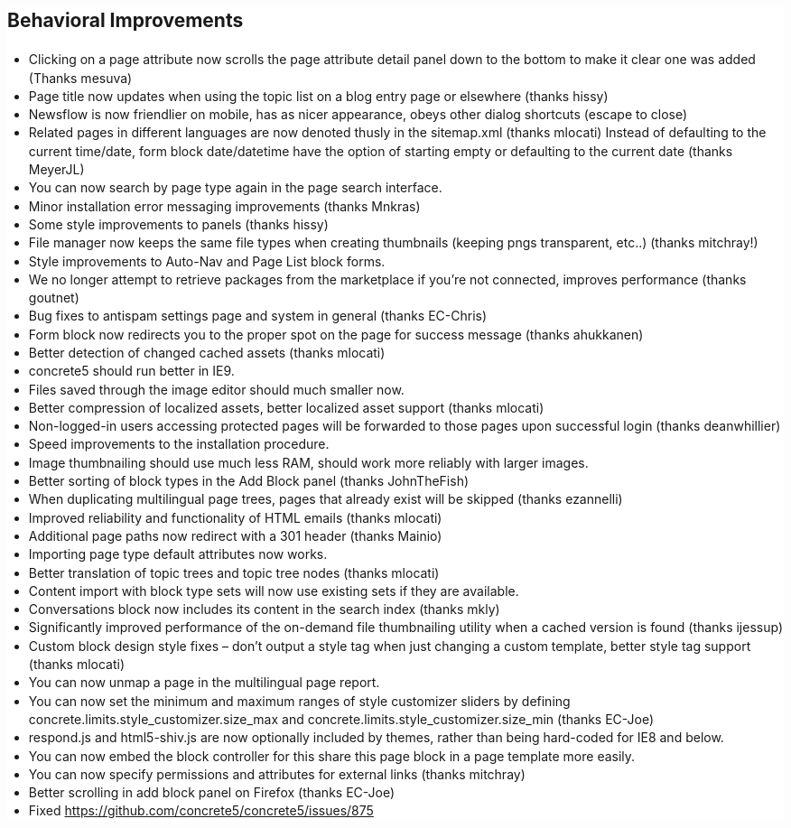 
## Behavioral Improvements

* Clicking on a page attribute now scrolls the page attribute detail panel down to the bottom to make it clear one was added (Thanks mesuva)
* Page title now updates when using the topic list on a blog entry page or elsewhere (thanks hissy)
* Newsflow is now friendlier on mobile, has as nicer appearance, obeys other dialog shortcuts (escape to close)
* Related pages in different languages are now denoted thusly in the sitemap.xml (thanks mlocati)
Instead of defaulting to the current time/date, form block date/datetime have the option of starting empty or defaulting to the current date (thanks MeyerJL)
* You can now search by page type again in the page search interface.
* Minor installation error messaging improvements (thanks Mnkras)
* Some style improvements to panels (thanks hissy)
* File manager now keeps the same file types when creating thumbnails (keeping pngs transparent, etc..) (thanks mitchray!)
* Style improvements to Auto-Nav and Page List block forms.
* We no longer attempt to retrieve packages from the marketplace if you’re not connected, improves performance (thanks goutnet)
* Bug fixes to antispam settings page and system in general (thanks EC-Chris)
* Form block now redirects you to the proper spot on the page for success message (thanks ahukkanen)
* Better detection of changed cached assets (thanks mlocati)
* concrete5 should run better in IE9.
* Files saved through the image editor should much smaller now.
* Better compression of localized assets, better localized asset support (thanks mlocati)
* Non-logged-in users accessing protected pages will be forwarded to those pages upon successful login (thanks deanwhillier)
* Speed improvements to the installation procedure.
* Image thumbnailing should use much less RAM, should work more reliably with larger images.
* Better sorting of block types in the Add Block panel (thanks JohnTheFish)
* When duplicating multilingual page trees, pages that already exist will be skipped (thanks ezannelli)
* Improved reliability and functionality of HTML emails (thanks mlocati)
* Additional page paths now redirect with a 301 header (thanks Mainio)
* Importing page type default attributes now works.
* Better translation of topic trees and topic tree nodes (thanks mlocati)
* Content import with block type sets will now use existing sets if they are available.
* Conversations block now includes its content in the search index (thanks mkly)
* Significantly improved performance of the on-demand file thumbnailing utility when a cached version is found (thanks ijessup)
* Custom block design style fixes – don’t output a style tag when just changing a custom template, better style tag support (thanks mlocati)
* You can now unmap a page in the multilingual page report.
* You can now set the minimum and maximum ranges of style customizer sliders by defining concrete.limits.style_customizer.size_max and concrete.limits.style_customizer.size_min (thanks EC-Joe)
* respond.js and html5-shiv.js are now optionally included by themes, rather than being hard-coded for IE8 and below.
* You can now embed the block controller for this share this page block in a page template more easily.
* You can now specify permissions and attributes for external links (thanks mitchray)
* Better scrolling in add block panel on Firefox (thanks EC-Joe)
* Fixed https://github.com/concrete5/concrete5/issues/875
